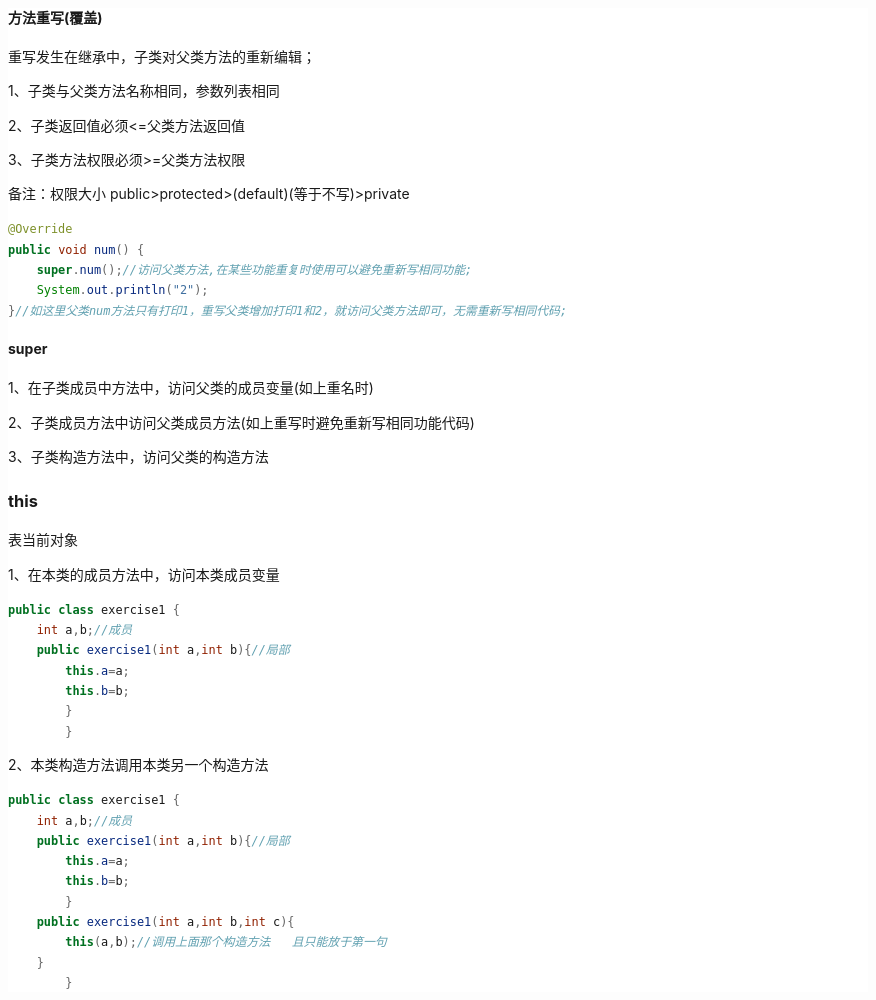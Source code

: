 #### 方法重写(覆盖)

 重写发生在继承中，子类对父类方法的重新编辑；

1、子类与父类方法名称相同，参数列表相同

2、子类返回值必须<=父类方法返回值

3、子类方法权限必须>=父类方法权限

备注：权限大小  public>protected>(default)(等于不写)>private

```java
@Override
public void num() {
    super.num();//访问父类方法,在某些功能重复时使用可以避免重新写相同功能;
    System.out.println("2");
}//如这里父类num方法只有打印1，重写父类增加打印1和2，就访问父类方法即可，无需重新写相同代码;
```

#### super

1、在子类成员中方法中，访问父类的成员变量(如上重名时)

2、子类成员方法中访问父类成员方法(如上重写时避免重新写相同功能代码)

3、子类构造方法中，访问父类的构造方法

### this

表当前对象

1、在本类的成员方法中，访问本类成员变量

```Java
public class exercise1 {
    int a,b;//成员
    public exercise1(int a,int b){//局部
        this.a=a;
        this.b=b;
        }
        }
```

2、本类构造方法调用本类另一个构造方法 

```Java
public class exercise1 {
    int a,b;//成员
    public exercise1(int a,int b){//局部
        this.a=a;
        this.b=b;
        }
    public exercise1(int a,int b,int c){
    	this(a,b);//调用上面那个构造方法   且只能放于第一句
    }
        }
```
